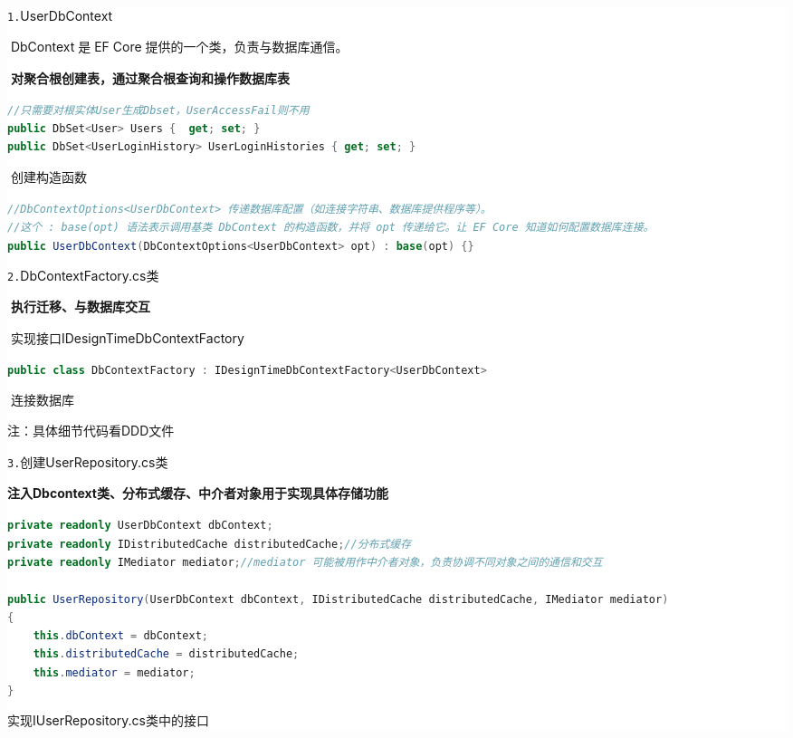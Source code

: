 `1.`UserDbContext

​	DbContext 是 EF Core 提供的一个类，负责与数据库通信。

​	**对聚合根创建表，通过聚合根查询和操作数据库表**

```c#
//只需要对根实体User生成Dbset，UserAccessFail则不用
public DbSet<User> Users {  get; set; }
public DbSet<UserLoginHistory> UserLoginHistories { get; set; }
```

​	创建构造函数

```c#
//DbContextOptions<UserDbContext> 传递数据库配置（如连接字符串、数据库提供程序等）。
//这个 : base(opt) 语法表示调用基类 DbContext 的构造函数，并将 opt 传递给它。让 EF Core 知道如何配置数据库连接。
public UserDbContext(DbContextOptions<UserDbContext> opt) : base(opt) {}
```



`2.`DbContextFactory.cs类

​	**执行迁移、与数据库交互**

​	实现接口IDesignTimeDbContextFactory<UserDbContext>

```c#
public class DbContextFactory : IDesignTimeDbContextFactory<UserDbContext>
```

​	连接数据库



注：具体细节代码看DDD文件



`3.`创建UserRepository.cs类

**注入Dbcontext类、分布式缓存、中介者对象用于实现具体存储功能**

```c#
private readonly UserDbContext dbContext;
private readonly IDistributedCache distributedCache;//分布式缓存
private readonly IMediator mediator;//mediator 可能被用作中介者对象，负责协调不同对象之间的通信和交互

public UserRepository(UserDbContext dbContext, IDistributedCache distributedCache, IMediator mediator)
{
	this.dbContext = dbContext;
	this.distributedCache = distributedCache;
	this.mediator = mediator;
}
```

实现IUserRepository.cs类中的接口




